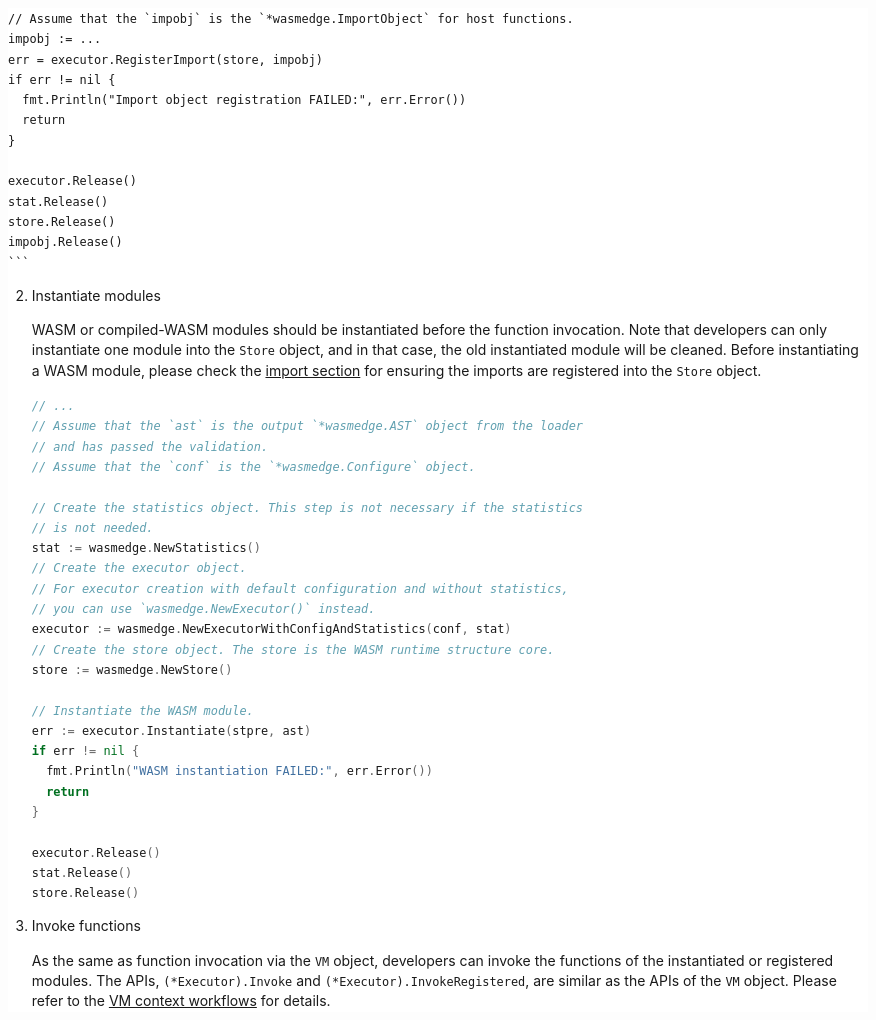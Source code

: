     // Assume that the `impobj` is the `*wasmedge.ImportObject` for host functions.
    impobj := ...
    err = executor.RegisterImport(store, impobj)
    if err != nil {
      fmt.Println("Import object registration FAILED:", err.Error())
      return
    }

    executor.Release()
    stat.Release()
    store.Release()
    impobj.Release()
    ```

2. Instantiate modules

    WASM or compiled-WASM modules should be instantiated before the function invocation. Note that developers can only instantiate one module into the `Store` object, and in that case, the old instantiated module will be cleaned. Before instantiating a WASM module, please check the [import section](https://webassembly.github.io/spec/core/syntax/modules.html#syntax-import) for ensuring the imports are registered into the `Store` object.

    ```go
    // ...
    // Assume that the `ast` is the output `*wasmedge.AST` object from the loader
    // and has passed the validation.
    // Assume that the `conf` is the `*wasmedge.Configure` object.

    // Create the statistics object. This step is not necessary if the statistics
    // is not needed.
    stat := wasmedge.NewStatistics()
    // Create the executor object.
    // For executor creation with default configuration and without statistics,
    // you can use `wasmedge.NewExecutor()` instead.
    executor := wasmedge.NewExecutorWithConfigAndStatistics(conf, stat)
    // Create the store object. The store is the WASM runtime structure core.
    store := wasmedge.NewStore()

    // Instantiate the WASM module.
    err := executor.Instantiate(stpre, ast)
    if err != nil {
      fmt.Println("WASM instantiation FAILED:", err.Error())
      return
    }

    executor.Release()
    stat.Release()
    store.Release()
    ```

3. Invoke functions

    As the same as function invocation via the `VM` object, developers can invoke the functions of the instantiated or registered modules. The APIs, `(*Executor).Invoke` and `(*Executor).InvokeRegistered`, are similar as the APIs of the `VM` object. Please refer to the [VM context workflows](#wasm-execution-example-with-vm-object) for details.
